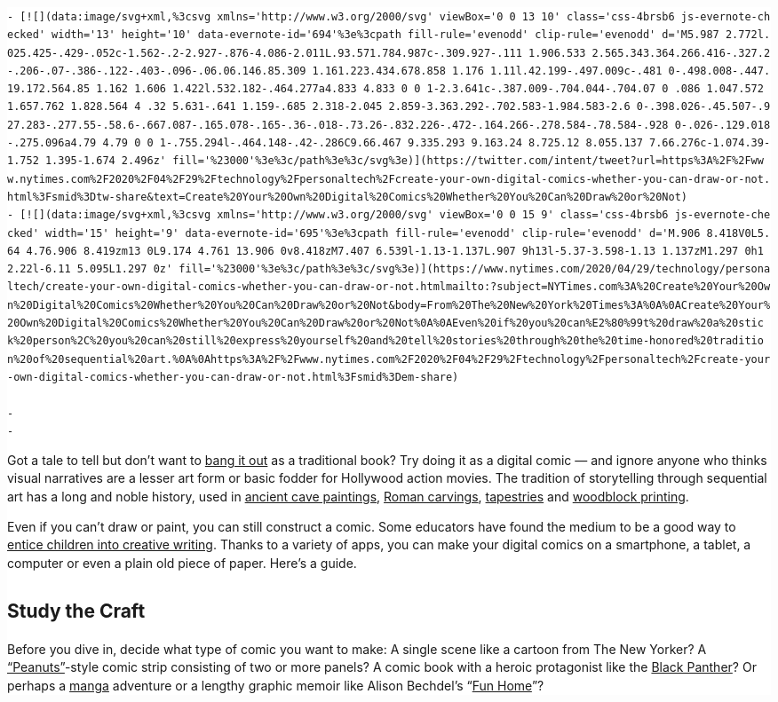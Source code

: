     - [![](data:image/svg+xml,%3csvg xmlns='http://www.w3.org/2000/svg' viewBox='0 0 13 10' class='css-4brsb6 js-evernote-checked' width='13' height='10' data-evernote-id='694'%3e%3cpath fill-rule='evenodd' clip-rule='evenodd' d='M5.987 2.772l.025.425-.429-.052c-1.562-.2-2.927-.876-4.086-2.011L.93.571.784.987c-.309.927-.111 1.906.533 2.565.343.364.266.416-.327.2-.206-.07-.386-.122-.403-.096-.06.06.146.85.309 1.161.223.434.678.858 1.176 1.11l.42.199-.497.009c-.481 0-.498.008-.447.19.172.564.85 1.162 1.606 1.422l.532.182-.464.277a4.833 4.833 0 0 1-2.3.641c-.387.009-.704.044-.704.07 0 .086 1.047.572 1.657.762 1.828.564 4 .32 5.631-.641 1.159-.685 2.318-2.045 2.859-3.363.292-.702.583-1.984.583-2.6 0-.398.026-.45.507-.927.283-.277.55-.58.6-.667.087-.165.078-.165-.36-.018-.73.26-.832.226-.472-.164.266-.278.584-.78.584-.928 0-.026-.129.018-.275.096a4.79 4.79 0 0 1-.755.294l-.464.148-.42-.286C9.66.467 9.335.293 9.163.24 8.725.12 8.055.137 7.66.276c-1.074.39-1.752 1.395-1.674 2.496z' fill='%23000'%3e%3c/path%3e%3c/svg%3e)](https://twitter.com/intent/tweet?url=https%3A%2F%2Fwww.nytimes.com%2F2020%2F04%2F29%2Ftechnology%2Fpersonaltech%2Fcreate-your-own-digital-comics-whether-you-can-draw-or-not.html%3Fsmid%3Dtw-share&text=Create%20Your%20Own%20Digital%20Comics%20Whether%20You%20Can%20Draw%20or%20Not)
    - [![](data:image/svg+xml,%3csvg xmlns='http://www.w3.org/2000/svg' viewBox='0 0 15 9' class='css-4brsb6 js-evernote-checked' width='15' height='9' data-evernote-id='695'%3e%3cpath fill-rule='evenodd' clip-rule='evenodd' d='M.906 8.418V0L5.64 4.76.906 8.419zm13 0L9.174 4.761 13.906 0v8.418zM7.407 6.539l-1.13-1.137L.907 9h13l-5.37-3.598-1.13 1.137zM1.297 0h12.22l-6.11 5.095L1.297 0z' fill='%23000'%3e%3c/path%3e%3c/svg%3e)](https://www.nytimes.com/2020/04/29/technology/personaltech/create-your-own-digital-comics-whether-you-can-draw-or-not.htmlmailto:?subject=NYTimes.com%3A%20Create%20Your%20Own%20Digital%20Comics%20Whether%20You%20Can%20Draw%20or%20Not&body=From%20The%20New%20York%20Times%3A%0A%0ACreate%20Your%20Own%20Digital%20Comics%20Whether%20You%20Can%20Draw%20or%20Not%0A%0AEven%20if%20you%20can%E2%80%99t%20draw%20a%20stick%20person%2C%20you%20can%20still%20express%20yourself%20and%20tell%20stories%20through%20the%20time-honored%20tradition%20of%20sequential%20art.%0A%0Ahttps%3A%2F%2Fwww.nytimes.com%2F2020%2F04%2F29%2Ftechnology%2Fpersonaltech%2Fcreate-your-own-digital-comics-whether-you-can-draw-or-not.html%3Fsmid%3Dem-share)

    -
    -

Got a tale to tell but don’t want to [bang it out](https://www.nytimes.com/2019/10/30/technology/personaltech/national-novel-writing-month-apps-tools.html) as a traditional book? Try doing it as a digital comic — and ignore anyone who thinks visual narratives are a lesser art form or basic fodder for Hollywood action movies. The tradition of storytelling through sequential art has a long and noble history, used in [ancient cave paintings](https://archeologie.culture.fr/lascaux/en), [Roman carvings](https://www.nationalgeographic.com/trajan-column/index.html), [tapestries](https://www.bayeuxmuseum.com/en/the-bayeux-tapestry/) and [woodblock printing](https://blog.britishmuseum.org/hokusai-the-father-of-manga/).

Even if you can’t draw or paint, you can still construct a comic. Some educators have found the medium to be a good way to [entice children into creative writing](https://bookcreator.com/2015/11/how-can-we-use-comics-in-the-classroom/). Thanks to a variety of apps, you can make your digital comics on a smartphone, a tablet, a computer or even a plain old piece of paper. Here’s a guide.

## Study the Craft

Before you dive in, decide what type of comic you want to make: A single scene like a cartoon from The New Yorker? A [“Peanuts”](https://www.peanuts.com/)-style comic strip consisting of two or more panels? A comic book with a heroic protagonist like the [Black Panther](https://www.marvel.com/comics/discover/460/black-panther)? Or perhaps a [manga](https://www.nypl.org/blog/2018/12/27/beginners-guide-manga) adventure or a lengthy graphic memoir like Alison Bechdel’s “[Fun Home](https://www.hmhbooks.com/shop/books/Fun-Home/9780618871711/)”?

